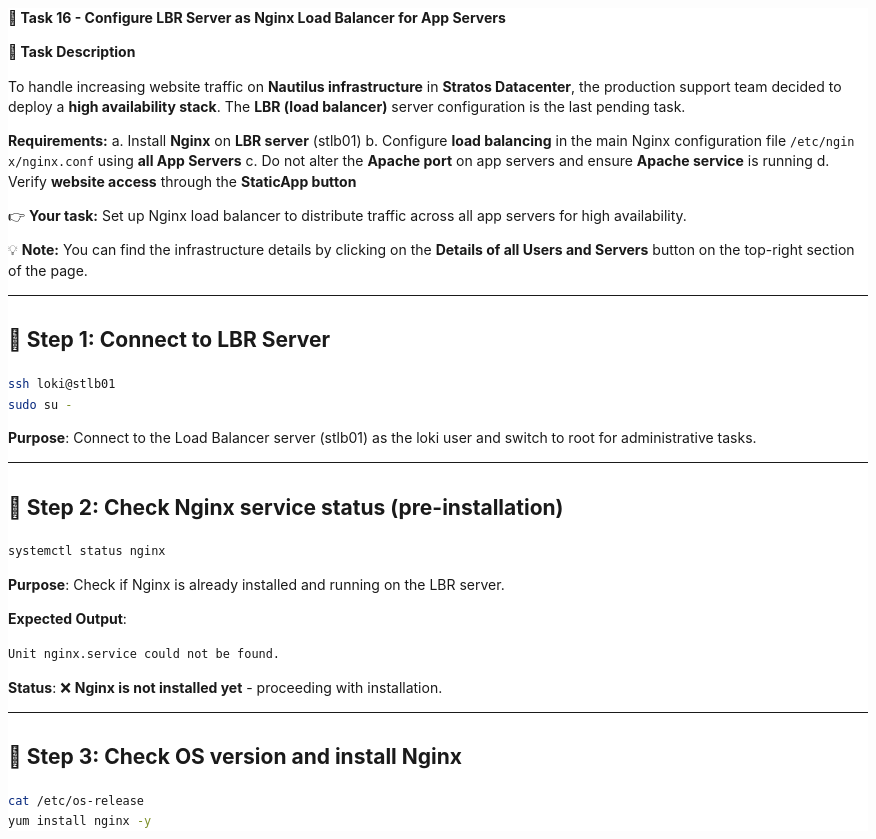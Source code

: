 **🌟 Task 16 - Configure LBR Server as Nginx Load Balancer for App Servers**

**📌 Task Description**

To handle increasing website traffic on **Nautilus infrastructure** in **Stratos Datacenter**, the production support team decided to deploy a **high availability stack**. The **LBR (load balancer)** server configuration is the last pending task.

**Requirements:**
a. Install **Nginx** on **LBR server** (stlb01)
b. Configure **load balancing** in the main Nginx configuration file `/etc/nginx/nginx.conf` using **all App Servers**
c. Do not alter the **Apache port** on app servers and ensure **Apache service** is running
d. Verify **website access** through the **StaticApp button**

👉 **Your task:** Set up Nginx load balancer to distribute traffic across all app servers for high availability.

💡 **Note:** You can find the infrastructure details by clicking on the **Details of all Users and Servers** button on the top-right section of the page.

---

## 🔹 Step 1: Connect to LBR Server

```bash
ssh loki@stlb01
sudo su -
```

**Purpose**: Connect to the Load Balancer server (stlb01) as the loki user and switch to root for administrative tasks.

---

## 🔹 Step 2: Check Nginx service status (pre-installation)

```bash
systemctl status nginx
```

**Purpose**: Check if Nginx is already installed and running on the LBR server.

**Expected Output**:
```
Unit nginx.service could not be found.
```

**Status**: ❌ **Nginx is not installed yet** - proceeding with installation.

---

## 🔹 Step 3: Check OS version and install Nginx

```bash
cat /etc/os-release
yum install nginx -y
```
